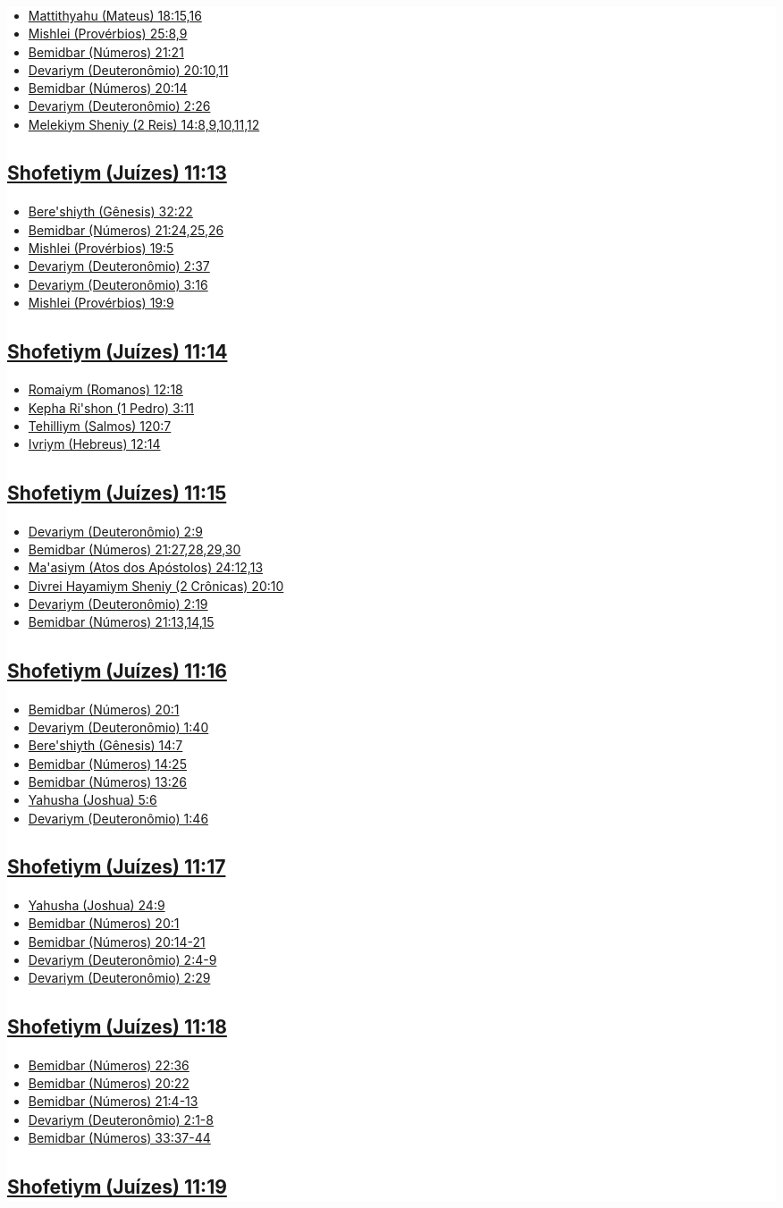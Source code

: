 - [Mattithyahu (Mateus) 18:15,16](https://bible.ozzuu.com/pt_yah/Mat/18#15)
- [Mishlei (Provérbios) 25:8,9](https://bible.ozzuu.com/pt_yah/Pro/25#8)
- [Bemidbar (Números) 21:21](https://bible.ozzuu.com/pt_yah/Num/21#21)
- [Devariym (Deuteronômio) 20:10,11](https://bible.ozzuu.com/pt_yah/Deu/20#10)
- [Bemidbar (Números) 20:14](https://bible.ozzuu.com/pt_yah/Num/20#14)
- [Devariym (Deuteronômio) 2:26](https://bible.ozzuu.com/pt_yah/Deu/2#26)
- [Melekiym Sheniy (2 Reis) 14:8,9,10,11,12](https://bible.ozzuu.com/pt_yah/2Ki/14#8)
<h2 id="13"><a href="https://bible.ozzuu.com/pt_yah/Jdg/11#13" target="_blank">Shofetiym (Juízes) 11:13</a></h2>

- [Bere'shiyth (Gênesis) 32:22](https://bible.ozzuu.com/pt_yah/Gen/32#22)
- [Bemidbar (Números) 21:24,25,26](https://bible.ozzuu.com/pt_yah/Num/21#24)
- [Mishlei (Provérbios) 19:5](https://bible.ozzuu.com/pt_yah/Pro/19#5)
- [Devariym (Deuteronômio) 2:37](https://bible.ozzuu.com/pt_yah/Deu/2#37)
- [Devariym (Deuteronômio) 3:16](https://bible.ozzuu.com/pt_yah/Deu/3#16)
- [Mishlei (Provérbios) 19:9](https://bible.ozzuu.com/pt_yah/Pro/19#9)
<h2 id="14"><a href="https://bible.ozzuu.com/pt_yah/Jdg/11#14" target="_blank">Shofetiym (Juízes) 11:14</a></h2>

- [Romaiym (Romanos) 12:18](https://bible.ozzuu.com/pt_yah/Rom/12#18)
- [Kepha Ri'shon (1 Pedro) 3:11](https://bible.ozzuu.com/pt_yah/1Pe/3#11)
- [Tehilliym (Salmos) 120:7](https://bible.ozzuu.com/pt_yah/Psa/120#7)
- [Ivriym (Hebreus) 12:14](https://bible.ozzuu.com/pt_yah/Heb/12#14)
<h2 id="15"><a href="https://bible.ozzuu.com/pt_yah/Jdg/11#15" target="_blank">Shofetiym (Juízes) 11:15</a></h2>

- [Devariym (Deuteronômio) 2:9](https://bible.ozzuu.com/pt_yah/Deu/2#9)
- [Bemidbar (Números) 21:27,28,29,30](https://bible.ozzuu.com/pt_yah/Num/21#27)
- [Ma'asiym (Atos dos Apóstolos) 24:12,13](https://bible.ozzuu.com/pt_yah/Act/24#12)
- [Divrei Hayamiym Sheniy (2 Crônicas) 20:10](https://bible.ozzuu.com/pt_yah/2Ch/20#10)
- [Devariym (Deuteronômio) 2:19](https://bible.ozzuu.com/pt_yah/Deu/2#19)
- [Bemidbar (Números) 21:13,14,15](https://bible.ozzuu.com/pt_yah/Num/21#13)
<h2 id="16"><a href="https://bible.ozzuu.com/pt_yah/Jdg/11#16" target="_blank">Shofetiym (Juízes) 11:16</a></h2>

- [Bemidbar (Números) 20:1](https://bible.ozzuu.com/pt_yah/Num/20#1)
- [Devariym (Deuteronômio) 1:40](https://bible.ozzuu.com/pt_yah/Deu/1#40)
- [Bere'shiyth (Gênesis) 14:7](https://bible.ozzuu.com/pt_yah/Gen/14#7)
- [Bemidbar (Números) 14:25](https://bible.ozzuu.com/pt_yah/Num/14#25)
- [Bemidbar (Números) 13:26](https://bible.ozzuu.com/pt_yah/Num/13#26)
- [Yahusha (Joshua) 5:6](https://bible.ozzuu.com/pt_yah/Jos/5#6)
- [Devariym (Deuteronômio) 1:46](https://bible.ozzuu.com/pt_yah/Deu/1#46)
<h2 id="17"><a href="https://bible.ozzuu.com/pt_yah/Jdg/11#17" target="_blank">Shofetiym (Juízes) 11:17</a></h2>

- [Yahusha (Joshua) 24:9](https://bible.ozzuu.com/pt_yah/Jos/24#9)
- [Bemidbar (Números) 20:1](https://bible.ozzuu.com/pt_yah/Num/20#1)
- [Bemidbar (Números) 20:14-21](https://bible.ozzuu.com/pt_yah/Num/20#14)
- [Devariym (Deuteronômio) 2:4-9](https://bible.ozzuu.com/pt_yah/Deu/2#4)
- [Devariym (Deuteronômio) 2:29](https://bible.ozzuu.com/pt_yah/Deu/2#29)
<h2 id="18"><a href="https://bible.ozzuu.com/pt_yah/Jdg/11#18" target="_blank">Shofetiym (Juízes) 11:18</a></h2>

- [Bemidbar (Números) 22:36](https://bible.ozzuu.com/pt_yah/Num/22#36)
- [Bemidbar (Números) 20:22](https://bible.ozzuu.com/pt_yah/Num/20#22)
- [Bemidbar (Números) 21:4-13](https://bible.ozzuu.com/pt_yah/Num/21#4)
- [Devariym (Deuteronômio) 2:1-8](https://bible.ozzuu.com/pt_yah/Deu/2#1)
- [Bemidbar (Números) 33:37-44](https://bible.ozzuu.com/pt_yah/Num/33#37)
<h2 id="19"><a href="https://bible.ozzuu.com/pt_yah/Jdg/11#19" target="_blank">Shofetiym (Juízes) 11:19</a></h2>
